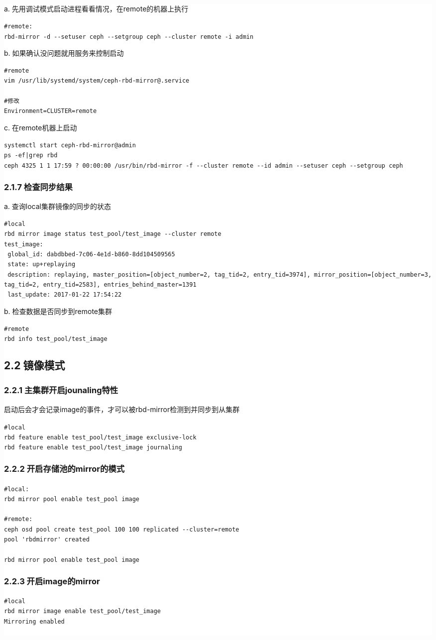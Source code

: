 a. 先用调试模式启动进程看看情况，在remote的机器上执行
```
#remote:
rbd-mirror -d --setuser ceph --setgroup ceph --cluster remote -i admin
```
b. 如果确认没问题就用服务来控制启动
```
#remote
vim /usr/lib/systemd/system/ceph-rbd-mirror@.service
 
#修改
Environment=CLUSTER=remote
```
c. 在remote机器上启动
```
systemctl start ceph-rbd-mirror@admin
ps -ef|grep rbd
ceph 4325 1 1 17:59 ? 00:00:00 /usr/bin/rbd-mirror -f --cluster remote --id admin --setuser ceph --setgroup ceph
```
### 2.1.7 检查同步结果
a. 查询local集群镜像的同步的状态
```
#local
rbd mirror image status test_pool/test_image --cluster remote
test_image:
 global_id: dabdbbed-7c06-4e1d-b860-8dd104509565
 state: up+replaying
 description: replaying, master_position=[object_number=2, tag_tid=2, entry_tid=3974], mirror_position=[object_number=3, tag_tid=2, entry_tid=2583], entries_behind_master=1391
 last_update: 2017-01-22 17:54:22
```
b. 检查数据是否同步到remote集群
```
#remote
rbd info test_pool/test_image
```

## 2.2 镜像模式
### 2.2.1 主集群开启jounaling特性
启动后会才会记录image的事件，才可以被rbd-mirror检测到并同步到从集群
```
#local
rbd feature enable test_pool/test_image exclusive-lock
rbd feature enable test_pool/test_image journaling
```
### 2.2.2 开启存储池的mirror的模式
```
#local:
rbd mirror pool enable test_pool image
 
#remote:
ceph osd pool create test_pool 100 100 replicated --cluster=remote
pool 'rbdmirror' created
 
rbd mirror pool enable test_pool image
```
### 2.2.3 开启image的mirror
```
#local
rbd mirror image enable test_pool/test_image
Mirroring enabled
 
```
